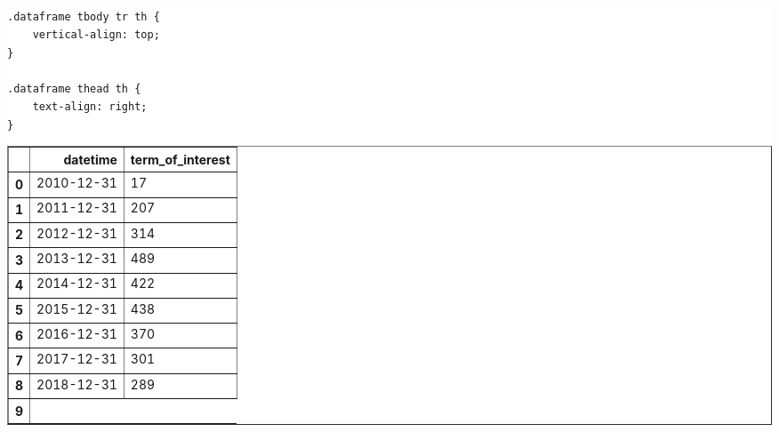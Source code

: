     .dataframe tbody tr th {
        vertical-align: top;
    }

    .dataframe thead th {
        text-align: right;
    }
</style>
<table border="1" class="dataframe">
  <thead>
    <tr style="text-align: right;">
      <th></th>
      <th>datetime</th>
      <th>term_of_interest</th>
    </tr>
  </thead>
  <tbody>
    <tr>
      <th>0</th>
      <td>2010-12-31</td>
      <td>17</td>
    </tr>
    <tr>
      <th>1</th>
      <td>2011-12-31</td>
      <td>207</td>
    </tr>
    <tr>
      <th>2</th>
      <td>2012-12-31</td>
      <td>314</td>
    </tr>
    <tr>
      <th>3</th>
      <td>2013-12-31</td>
      <td>489</td>
    </tr>
    <tr>
      <th>4</th>
      <td>2014-12-31</td>
      <td>422</td>
    </tr>
    <tr>
      <th>5</th>
      <td>2015-12-31</td>
      <td>438</td>
    </tr>
    <tr>
      <th>6</th>
      <td>2016-12-31</td>
      <td>370</td>
    </tr>
    <tr>
      <th>7</th>
      <td>2017-12-31</td>
      <td>301</td>
    </tr>
    <tr>
      <th>8</th>
      <td>2018-12-31</td>
      <td>289</td>
    </tr>
    <tr>
      <th>9</th>